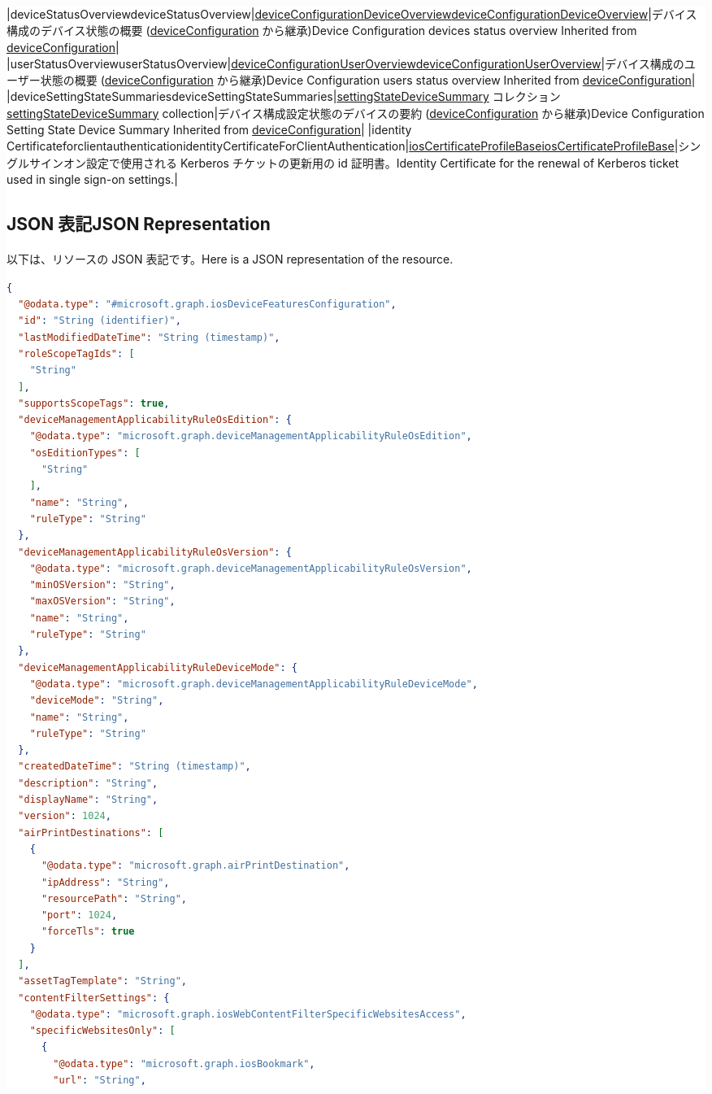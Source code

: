 |<span data-ttu-id="a4756-236">deviceStatusOverview</span><span class="sxs-lookup"><span data-stu-id="a4756-236">deviceStatusOverview</span></span>|[<span data-ttu-id="a4756-237">deviceConfigurationDeviceOverview</span><span class="sxs-lookup"><span data-stu-id="a4756-237">deviceConfigurationDeviceOverview</span></span>](../resources/intune-deviceconfig-deviceconfigurationdeviceoverview.md)|<span data-ttu-id="a4756-238">デバイス構成のデバイス状態の概要 ([deviceConfiguration](../resources/intune-deviceconfig-deviceconfiguration.md) から継承)</span><span class="sxs-lookup"><span data-stu-id="a4756-238">Device Configuration devices status overview Inherited from [deviceConfiguration](../resources/intune-deviceconfig-deviceconfiguration.md)</span></span>|
|<span data-ttu-id="a4756-239">userStatusOverview</span><span class="sxs-lookup"><span data-stu-id="a4756-239">userStatusOverview</span></span>|[<span data-ttu-id="a4756-240">deviceConfigurationUserOverview</span><span class="sxs-lookup"><span data-stu-id="a4756-240">deviceConfigurationUserOverview</span></span>](../resources/intune-deviceconfig-deviceconfigurationuseroverview.md)|<span data-ttu-id="a4756-241">デバイス構成のユーザー状態の概要 ([deviceConfiguration](../resources/intune-deviceconfig-deviceconfiguration.md) から継承)</span><span class="sxs-lookup"><span data-stu-id="a4756-241">Device Configuration users status overview Inherited from [deviceConfiguration](../resources/intune-deviceconfig-deviceconfiguration.md)</span></span>|
|<span data-ttu-id="a4756-242">deviceSettingStateSummaries</span><span class="sxs-lookup"><span data-stu-id="a4756-242">deviceSettingStateSummaries</span></span>|<span data-ttu-id="a4756-243">[settingStateDeviceSummary](../resources/intune-deviceconfig-settingstatedevicesummary.md) コレクション</span><span class="sxs-lookup"><span data-stu-id="a4756-243">[settingStateDeviceSummary](../resources/intune-deviceconfig-settingstatedevicesummary.md) collection</span></span>|<span data-ttu-id="a4756-244">デバイス構成設定状態のデバイスの要約 ([deviceConfiguration](../resources/intune-deviceconfig-deviceconfiguration.md) から継承)</span><span class="sxs-lookup"><span data-stu-id="a4756-244">Device Configuration Setting State Device Summary Inherited from [deviceConfiguration](../resources/intune-deviceconfig-deviceconfiguration.md)</span></span>|
|<span data-ttu-id="a4756-245">identity Certificateforclientauthentication</span><span class="sxs-lookup"><span data-stu-id="a4756-245">identityCertificateForClientAuthentication</span></span>|[<span data-ttu-id="a4756-246">iosCertificateProfileBase</span><span class="sxs-lookup"><span data-stu-id="a4756-246">iosCertificateProfileBase</span></span>](../resources/intune-deviceconfig-ioscertificateprofilebase.md)|<span data-ttu-id="a4756-247">シングルサインオン設定で使用される Kerberos チケットの更新用の id 証明書。</span><span class="sxs-lookup"><span data-stu-id="a4756-247">Identity Certificate for the renewal of Kerberos ticket used in single sign-on settings.</span></span>|

## <a name="json-representation"></a><span data-ttu-id="a4756-248">JSON 表記</span><span class="sxs-lookup"><span data-stu-id="a4756-248">JSON Representation</span></span>
<span data-ttu-id="a4756-249">以下は、リソースの JSON 表記です。</span><span class="sxs-lookup"><span data-stu-id="a4756-249">Here is a JSON representation of the resource.</span></span>

``` json
{
  "@odata.type": "#microsoft.graph.iosDeviceFeaturesConfiguration",
  "id": "String (identifier)",
  "lastModifiedDateTime": "String (timestamp)",
  "roleScopeTagIds": [
    "String"
  ],
  "supportsScopeTags": true,
  "deviceManagementApplicabilityRuleOsEdition": {
    "@odata.type": "microsoft.graph.deviceManagementApplicabilityRuleOsEdition",
    "osEditionTypes": [
      "String"
    ],
    "name": "String",
    "ruleType": "String"
  },
  "deviceManagementApplicabilityRuleOsVersion": {
    "@odata.type": "microsoft.graph.deviceManagementApplicabilityRuleOsVersion",
    "minOSVersion": "String",
    "maxOSVersion": "String",
    "name": "String",
    "ruleType": "String"
  },
  "deviceManagementApplicabilityRuleDeviceMode": {
    "@odata.type": "microsoft.graph.deviceManagementApplicabilityRuleDeviceMode",
    "deviceMode": "String",
    "name": "String",
    "ruleType": "String"
  },
  "createdDateTime": "String (timestamp)",
  "description": "String",
  "displayName": "String",
  "version": 1024,
  "airPrintDestinations": [
    {
      "@odata.type": "microsoft.graph.airPrintDestination",
      "ipAddress": "String",
      "resourcePath": "String",
      "port": 1024,
      "forceTls": true
    }
  ],
  "assetTagTemplate": "String",
  "contentFilterSettings": {
    "@odata.type": "microsoft.graph.iosWebContentFilterSpecificWebsitesAccess",
    "specificWebsitesOnly": [
      {
        "@odata.type": "microsoft.graph.iosBookmark",
        "url": "String",
```